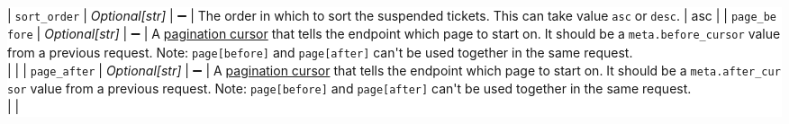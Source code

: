 | `sort_order`                                                                                                                                                                                                                                                                                                        | *Optional[str]*                                                                                                                                                                                                                                                                                                     | :heavy_minus_sign:                                                                                                                                                                                                                                                                                                  | The order in which to sort the suspended tickets.  This can take value `asc` or `desc`.                                                                                                                                                                                                                             | asc                                                                                                                                                                                                                                                                                                                 |
| `page_before`                                                                                                                                                                                                                                                                                                       | *Optional[str]*                                                                                                                                                                                                                                                                                                     | :heavy_minus_sign:                                                                                                                                                                                                                                                                                                  | A [pagination cursor](/documentation/api-basics/pagination/paginating-through-lists-using-cursor-pagination) that tells the endpoint which page to start on. It should be a `meta.before_cursor` value from a previous request. Note: `page[before]` and `page[after]` can't be used together in the same request.<br/> |                                                                                                                                                                                                                                                                                                                     |
| `page_after`                                                                                                                                                                                                                                                                                                        | *Optional[str]*                                                                                                                                                                                                                                                                                                     | :heavy_minus_sign:                                                                                                                                                                                                                                                                                                  | A [pagination cursor](/documentation/api-basics/pagination/paginating-through-lists-using-cursor-pagination) that tells the endpoint which page to start on. It should be a `meta.after_cursor` value from a previous request. Note: `page[before]` and `page[after]` can't be used together in the same request.<br/> |                                                                                                                                                                                                                                                                                                                     |